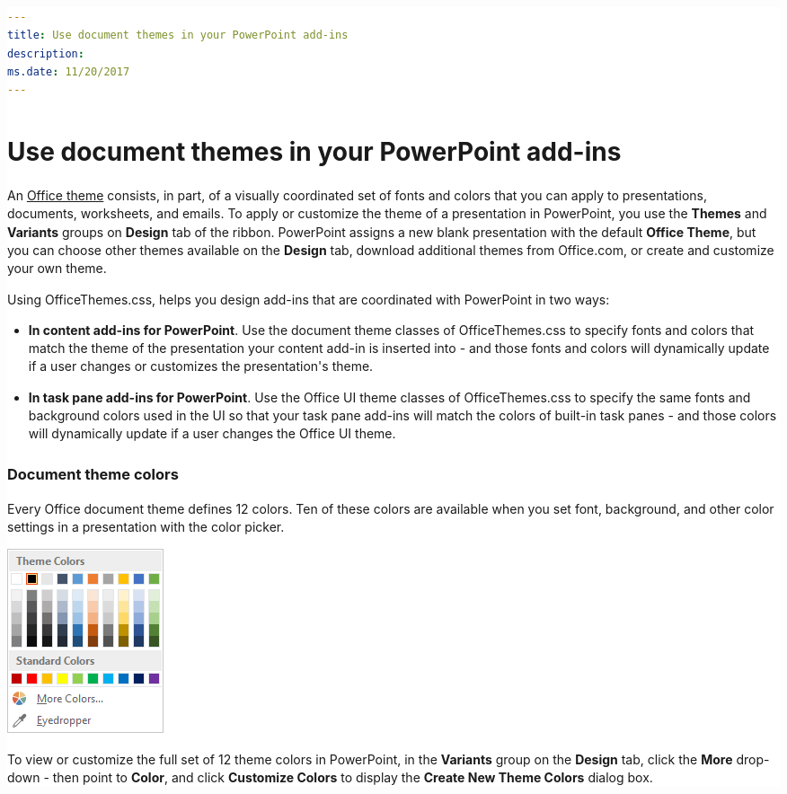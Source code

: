 ```yaml
---
title: Use document themes in your PowerPoint add-ins
description: 
ms.date: 11/20/2017 
---
```


# Use document themes in your PowerPoint add-ins

An [Office theme](https://support.office.com/en-US/Article/What-is-a-theme--7528ccc2-4327-4692-8bf5-9b5a3f2a5ef5) consists, in part, of a visually coordinated set of fonts and colors that you can apply to presentations, documents, worksheets, and emails. To apply or customize the theme of a presentation in PowerPoint, you use the **Themes** and **Variants** groups on **Design** tab of the ribbon. PowerPoint assigns a new blank presentation with the default **Office Theme**, but you can choose other themes available on the **Design** tab, download additional themes from Office.com, or create and customize your own theme.

Using OfficeThemes.css, helps you design add-ins that are coordinated with PowerPoint in two ways:

- **In content add-ins for PowerPoint**. Use the document theme classes of OfficeThemes.css to specify fonts and colors that match the theme of the presentation your content add-in is inserted into - and those fonts and colors will dynamically update if a user changes or customizes the presentation's theme.
    
- **In task pane add-ins for PowerPoint**. Use the Office UI theme classes of OfficeThemes.css to specify the same fonts and background colors used in the UI so that your task pane add-ins will match the colors of built-in task panes - and those colors will dynamically update if a user changes the Office UI theme.

### Document theme colors

Every Office document theme defines 12 colors. Ten of these colors are available when you set font, background, and other color settings in a presentation with the color picker.

![Color palette](../images/office15-app-color-palette.png)

To view or customize the full set of 12 theme colors in PowerPoint, in the  **Variants** group on the **Design** tab, click the **More** drop-down - then point to **Color**, and click  **Customize Colors** to display the **Create New Theme Colors** dialog box.
